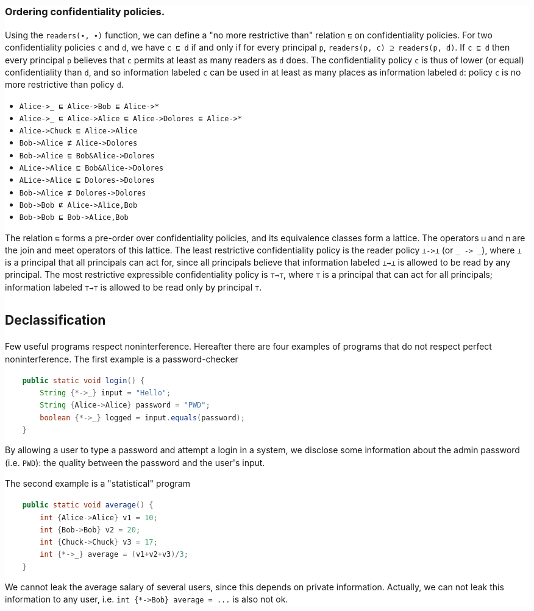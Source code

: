 ### Ordering confidentiality policies. 
Using the `readers(∙, ∙)` function, we can define a "no more restrictive than" relation `⊑` on confidentiality policies. For two confidentiality policies `c` and `d`, we have `c ⊑ d` if and only if for every principal `p`, `readers(p, c) ⊇ readers(p, d)`. If `c ⊑ d` then every principal `p` believes that `c` permits at least as many readers as `d` does. The confidentiality policy `c` is thus of lower (or equal) confidentiality than `d`, and so information labeled `c` can be used in at least as many places as information labeled `d`: policy `c` is no more restrictive than policy `d`.

* `Alice->_ ⊑ Alice->Bob ⊑ Alice->*`
* `Alice->_ ⊑ Alice->Alice ⊑ Alice->Dolores ⊑ Alice->*`
* `Alice->Chuck ⊑ Alice->Alice`
* `Bob->Alice ⋢ Alice->Dolores`
* `Bob->Alice ⊑ Bob&Alice->Dolores`
* `ALice->Alice ⊑ Bob&Alice->Dolores`
* `ALice->Alice ⊑ Dolores->Dolores`
* `Bob->Alice ⋢ Dolores->Dolores`
* `Bob->Bob ⋢ Alice->Alice,Bob`
* `Bob->Bob ⊑ Bob->Alice,Bob`


The relation `⊑` forms a pre-order over confidentiality policies, and its equivalence classes form a lattice. The operators `⊔` and `⊓` are the join and meet operators of this lattice. The least restrictive confidentiality policy is the reader policy `⊥->⊥` (or `_ -> _`), where `⊥` is a principal that all principals can act for, since all principals believe that information labeled `⊥→⊥` is allowed to be read by any principal. The most restrictive expressible confidentiality policy is `⊤→⊤`, where `⊤` is a principal that can act for all principals; information labeled `⊤→⊤` is allowed to be read only by principal `⊤`.

## Declassification
Few useful programs respect noninterference. Hereafter there are four examples of programs that do not respect perfect noninterference.
The first example is a password-checker
```Java
	public static void login() {
		String {*->_} input = "Hello";
		String {Alice->Alice} password = "PWD";
		boolean {*->_} logged = input.equals(password);
	}
```
By allowing a user to type a password and attempt a login in a system, we disclose some information
about the admin password (i.e. `PWD`): the quality between the password and the user's input.

The second example is a "statistical" program
```Java
	public static void average() {
		int {Alice->Alice} v1 = 10;
		int {Bob->Bob} v2 = 20;
		int {Chuck->Chuck} v3 = 17;
		int {*->_} average = (v1+v2+v3)/3;
	}
```
We cannot leak the average salary of several users, since this depends on private information.
Actually, we can not leak this information to any user, i.e. `int {*->Bob} average = ...` is also
not ok.
